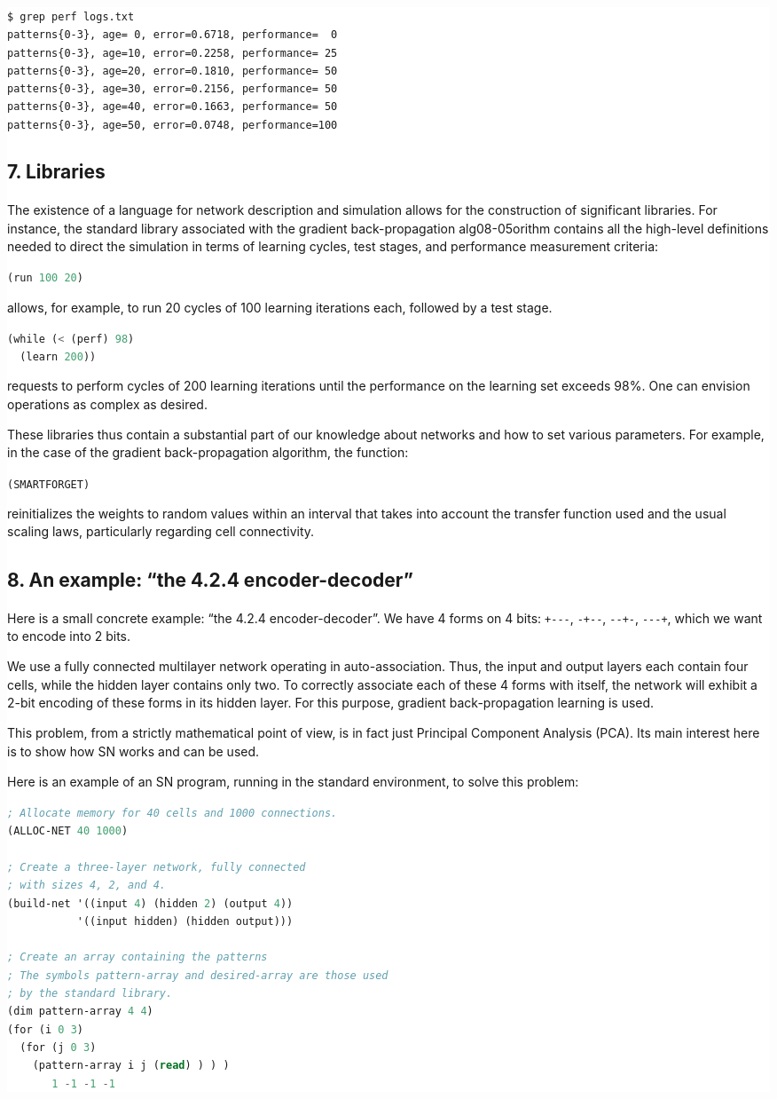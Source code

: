 ```bash
$ grep perf logs.txt 
patterns{0-3}, age= 0, error=0.6718, performance=  0
patterns{0-3}, age=10, error=0.2258, performance= 25
patterns{0-3}, age=20, error=0.1810, performance= 50
patterns{0-3}, age=30, error=0.2156, performance= 50
patterns{0-3}, age=40, error=0.1663, performance= 50
patterns{0-3}, age=50, error=0.0748, performance=100
```


## 7. Libraries

The existence of a language for network description and simulation allows for the construction of significant libraries. For instance, the standard library associated with the gradient back-propagation alg08-05orithm contains all the high-level definitions needed to direct the simulation in terms of learning cycles, test stages, and performance measurement criteria:
```lisp
(run 100 20)
```
allows, for example, to run 20 cycles of 100 learning iterations each, followed by a test stage.
```lisp
(while (< (perf) 98)
  (learn 200))
```
requests to perform cycles of 200 learning iterations until the performance on the learning set exceeds 98%. One can envision operations as complex as desired.

These libraries thus contain a substantial part of our knowledge about networks and how to set various parameters. For example, in the case of the gradient back-propagation algorithm, the function:
```lisp
(SMARTFORGET)
```
reinitializes the weights to random values within an interval that takes into account the transfer function used and the usual scaling laws, particularly regarding cell connectivity.


## 8. An example: “the 4.2.4 encoder-decoder”

Here is a small concrete example: “the 4.2.4 encoder-decoder”. We have 4 forms on 4 bits: `+---`, `-+--`, `--+-`, `---+`, which we want to encode into 2 bits.

We use a fully connected multilayer network operating in auto-association. Thus, the input and output layers each contain four cells, while the hidden layer contains only two. To correctly associate each of these 4 forms with itself, the network will exhibit a 2-bit encoding of these forms in its hidden layer. For this purpose, gradient back-propagation learning is used.

This problem, from a strictly mathematical point of view, is in fact just Principal Component Analysis (PCA). Its main interest here is to show how SN works and can be used.

Here is an example of an SN program, running in the standard environment, to solve this problem:
```lisp
; Allocate memory for 40 cells and 1000 connections.
(ALLOC-NET 40 1000)

; Create a three-layer network, fully connected
; with sizes 4, 2, and 4.
(build-net '((input 4) (hidden 2) (output 4))
           '((input hidden) (hidden output)))

; Create an array containing the patterns
; The symbols pattern-array and desired-array are those used
; by the standard library.
(dim pattern-array 4 4)
(for (i 0 3)
  (for (j 0 3)
    (pattern-array i j (read) ) ) )
       1 -1 -1 -1
```